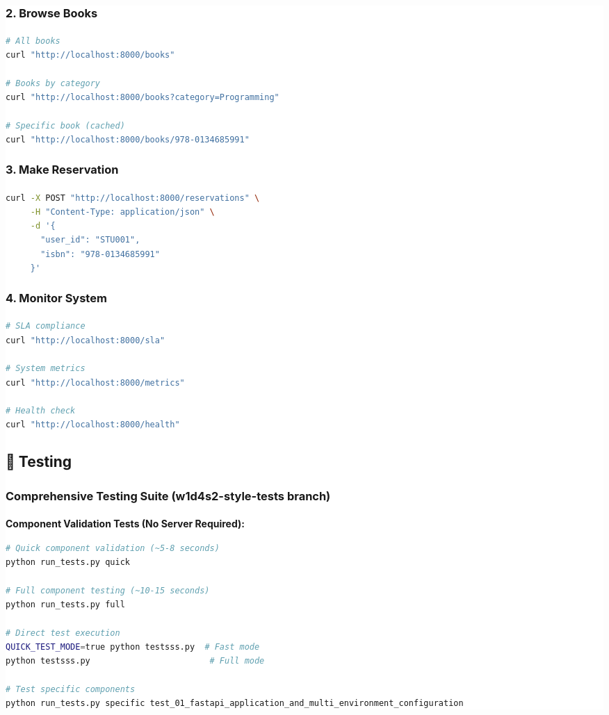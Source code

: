 ### **2. Browse Books**
```bash
# All books
curl "http://localhost:8000/books"

# Books by category
curl "http://localhost:8000/books?category=Programming"

# Specific book (cached)
curl "http://localhost:8000/books/978-0134685991"
```

### **3. Make Reservation**
```bash
curl -X POST "http://localhost:8000/reservations" \
     -H "Content-Type: application/json" \
     -d '{
       "user_id": "STU001",
       "isbn": "978-0134685991"
     }'
```

### **4. Monitor System**
```bash
# SLA compliance
curl "http://localhost:8000/sla"

# System metrics
curl "http://localhost:8000/metrics"

# Health check
curl "http://localhost:8000/health"
```

## 🧪 Testing

### Comprehensive Testing Suite (w1d4s2-style-tests branch)

**Component Validation Tests (No Server Required):**
```bash
# Quick component validation (~5-8 seconds)
python run_tests.py quick

# Full component testing (~10-15 seconds)
python run_tests.py full

# Direct test execution
QUICK_TEST_MODE=true python testsss.py  # Fast mode
python testsss.py                        # Full mode

# Test specific components
python run_tests.py specific test_01_fastapi_application_and_multi_environment_configuration
```
